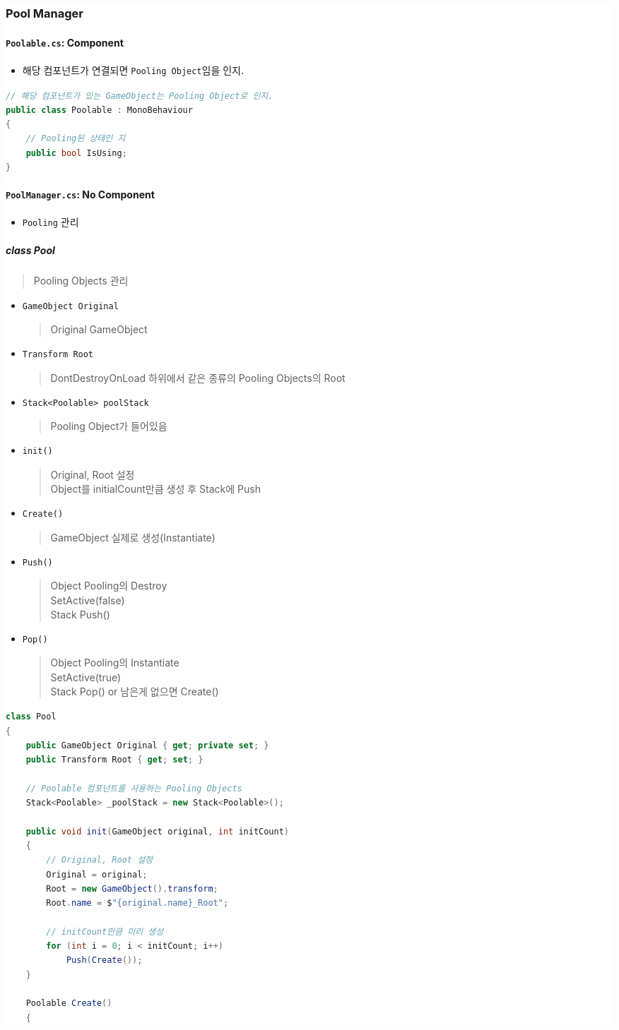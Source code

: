 ### Pool Manager

#### `Poolable.cs`: Component

- 해당 컴포넌트가 연결되면 `Pooling Object`임을 인지.

```cs
// 해당 컴포넌트가 있는 GameObject는 Pooling Object로 인지.
public class Poolable : MonoBehaviour
{
    // Pooling된 상태인 지
    public bool IsUsing;
}
```

#### `PoolManager.cs`: No Component

- `Pooling` 관리

##### class Pool

> Pooling Objects 관리

- `GameObject Original`
  > Original GameObject
- `Transform Root`
  > DontDestroyOnLoad 하위에서 같은 종류의 Pooling Objects의 Root
- `Stack<Poolable> poolStack`
  > Pooling Object가 들어있음
- `init()`
  > Original, Root 설정  
  > Object를 initialCount만큼 생성 후 Stack에 Push
- `Create()`
  > GameObject 실제로 생성(Instantiate)
- `Push()`
  > Object Pooling의 Destroy  
  > SetActive(false)  
  > Stack Push()
- `Pop()`
  > Object Pooling의 Instantiate  
  > SetActive(true)  
  > Stack Pop() or 남은게 없으면 Create()

```cs
class Pool
{
    public GameObject Original { get; private set; }
    public Transform Root { get; set; }

    // Poolable 컴포넌트를 사용하는 Pooling Objects
    Stack<Poolable> _poolStack = new Stack<Poolable>();

    public void init(GameObject original, int initCount)
    {
        // Original, Root 설정
        Original = original;
        Root = new GameObject().transform;
        Root.name = $"{original.name}_Root";

        // initCount만큼 미리 생성
        for (int i = 0; i < initCount; i++)
            Push(Create());
    }

    Poolable Create()
    {
```